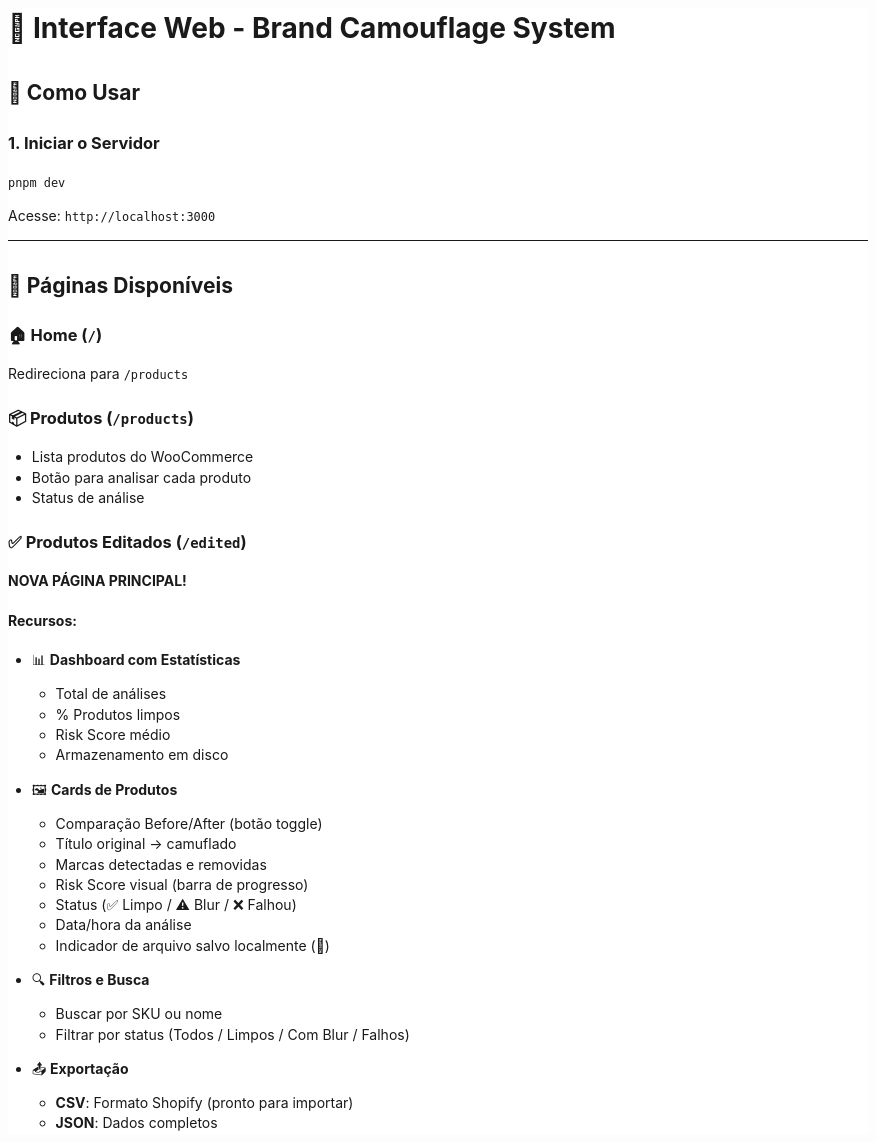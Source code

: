 # 🎨 Interface Web - Brand Camouflage System

## 🚀 Como Usar

### 1. **Iniciar o Servidor**

```bash
pnpm dev
```

Acesse: `http://localhost:3000`

---

## 📱 Páginas Disponíveis

### 🏠 **Home** (`/`)
Redireciona para `/products`

### 📦 **Produtos** (`/products`)
- Lista produtos do WooCommerce
- Botão para analisar cada produto
- Status de análise

### ✅ **Produtos Editados** (`/edited`)
**NOVA PÁGINA PRINCIPAL!**

#### **Recursos**:
- 📊 **Dashboard com Estatísticas**
  - Total de análises
  - % Produtos limpos
  - Risk Score médio
  - Armazenamento em disco

- 🖼️ **Cards de Produtos**
  - Comparação Before/After (botão toggle)
  - Título original → camuflado
  - Marcas detectadas e removidas
  - Risk Score visual (barra de progresso)
  - Status (✅ Limpo / ⚠️ Blur / ❌ Falhou)
  - Data/hora da análise
  - Indicador de arquivo salvo localmente (💾)

- 🔍 **Filtros e Busca**
  - Buscar por SKU ou nome
  - Filtrar por status (Todos / Limpos / Com Blur / Falhos)

- 📤 **Exportação**
  - **CSV**: Formato Shopify (pronto para importar)
  - **JSON**: Dados completos
